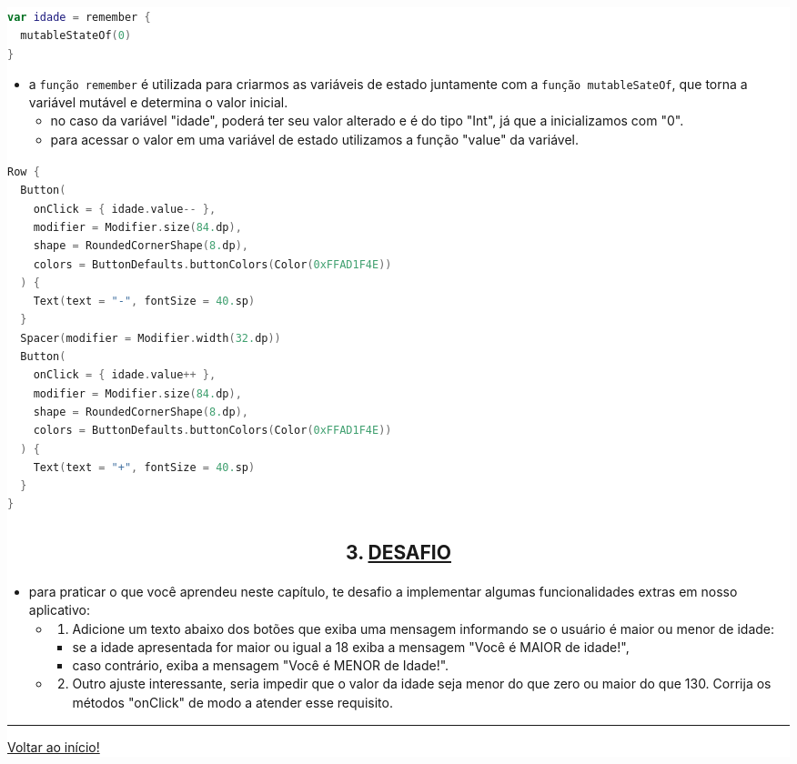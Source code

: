 ~~~kotlin
var idade = remember {
  mutableStateOf(0)
}
~~~

- a `função remember` é utilizada para criarmos as variáveis de estado juntamente com a `função mutableSateOf`, que torna a variável mutável e determina o valor inicial. 
  - no caso da variável "idade", poderá ter seu valor alterado e é do tipo "Int", já que a inicializamos com "0".
  - para acessar o valor em uma variável de estado utilizamos a função "value" da variável.

~~~kotlin
Row {
  Button(
    onClick = { idade.value-- },
    modifier = Modifier.size(84.dp),
    shape = RoundedCornerShape(8.dp),
    colors = ButtonDefaults.buttonColors(Color(0xFFAD1F4E))
  ) {
    Text(text = "-", fontSize = 40.sp)
  }
  Spacer(modifier = Modifier.width(32.dp))
  Button(
    onClick = { idade.value++ },
    modifier = Modifier.size(84.dp),
    shape = RoundedCornerShape(8.dp),
    colors = ButtonDefaults.buttonColors(Color(0xFFAD1F4E))
  ) {
    Text(text = "+", fontSize = 40.sp)
  }
}
~~~

<div align="center">

## 3. [DESAFIO](./projects/Minhaidade/app/src/main/java/br/com/fiap/minhaidade/MainActivity.kt)
</div>

- para praticar o que você aprendeu neste capítulo, te desafio a implementar algumas funcionalidades extras em nosso aplicativo:
  - 1. Adicione um texto abaixo dos botões que exiba uma mensagem informando se o usuário é maior ou menor de idade:
    - se a idade apresentada for maior ou igual a 18 exiba a mensagem "Você é MAIOR de idade!", 
    - caso contrário, exiba a mensagem "Você é MENOR de Idade!".
  - 2. Outro ajuste interessante, seria impedir que o valor da idade seja menor do que zero ou maior do que 130. Corrija os métodos "onClick" de modo a atender esse requisito.

--- 

[Voltar ao início!](https://github.com/DigouO/Smart_Cities_FIAP_2024)